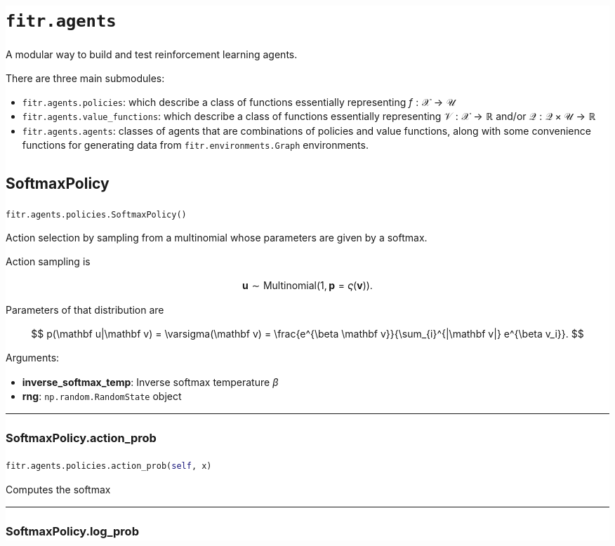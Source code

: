 # `fitr.agents`

A modular way to build and test reinforcement learning agents.

There are three main submodules:

- `fitr.agents.policies`: which describe a class of functions essentially representing $f:\mathcal X \to \mathcal U$
- `fitr.agents.value_functions`: which describe a class of functions essentially representing $\mathcal V: \mathcal X \to \mathbb R$ and/or $\mathcal Q: \mathcal Q \times \mathcal U \to \mathbb R$
- `fitr.agents.agents`: classes of agents that are combinations of policies and value functions, along with some convenience functions for generating data from `fitr.environments.Graph` environments.



## SoftmaxPolicy

```python
fitr.agents.policies.SoftmaxPolicy()
```

Action selection by sampling from a multinomial whose parameters are given by a softmax.

Action sampling is

$$
\mathbf u \sim \mathrm{Multinomial}(1, \mathbf p=\varsigma(\mathbf v)).
$$

Parameters of that distribution are

$$
p(\mathbf u|\mathbf v) = \varsigma(\mathbf v) = \frac{e^{\beta \mathbf v}}{\sum_{i}^{|\mathbf v|} e^{\beta v_i}}.
$$

Arguments:

- **inverse_softmax_temp**: Inverse softmax temperature $\beta$
- **rng**: `np.random.RandomState` object

---




### SoftmaxPolicy.action_prob

```python
fitr.agents.policies.action_prob(self, x)
```

Computes the softmax 

---




### SoftmaxPolicy.log_prob

